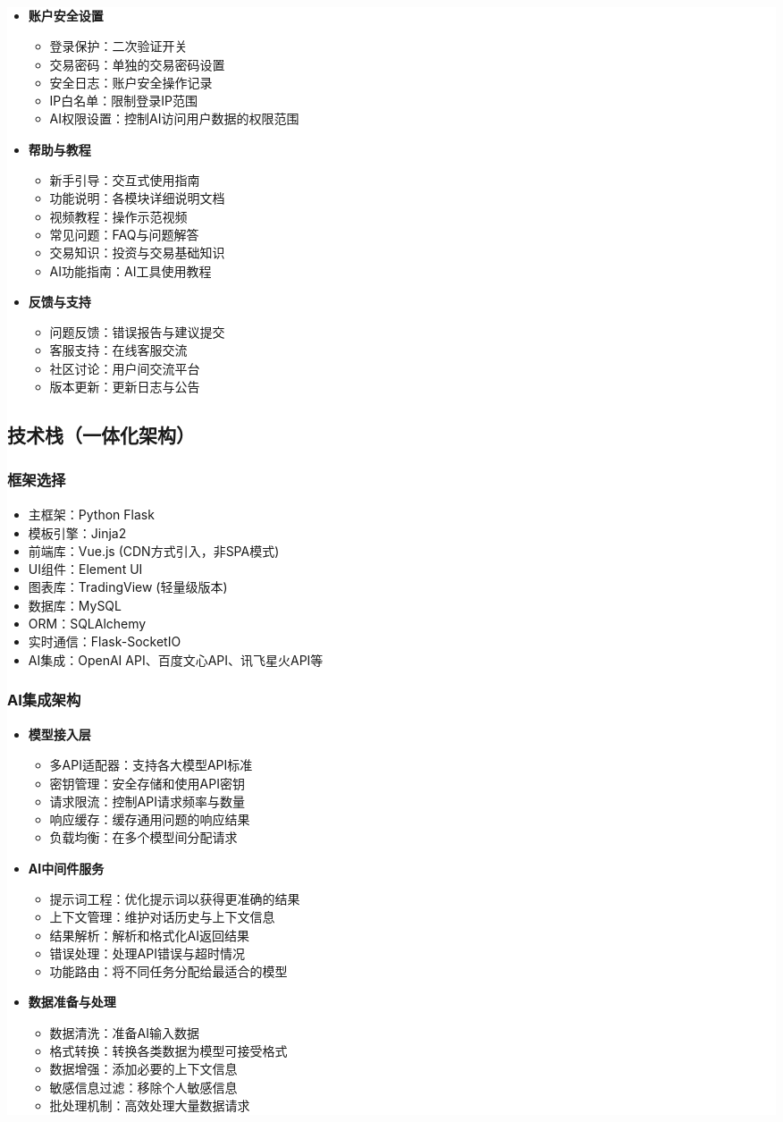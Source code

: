 - **账户安全设置**
  - 登录保护：二次验证开关
  - 交易密码：单独的交易密码设置
  - 安全日志：账户安全操作记录
  - IP白名单：限制登录IP范围
  - AI权限设置：控制AI访问用户数据的权限范围

- **帮助与教程**
  - 新手引导：交互式使用指南
  - 功能说明：各模块详细说明文档
  - 视频教程：操作示范视频
  - 常见问题：FAQ与问题解答
  - 交易知识：投资与交易基础知识
  - AI功能指南：AI工具使用教程

- **反馈与支持**
  - 问题反馈：错误报告与建议提交
  - 客服支持：在线客服交流
  - 社区讨论：用户间交流平台
  - 版本更新：更新日志与公告

## 技术栈（一体化架构）

### 框架选择
- 主框架：Python Flask
- 模板引擎：Jinja2
- 前端库：Vue.js (CDN方式引入，非SPA模式)
- UI组件：Element UI
- 图表库：TradingView (轻量级版本)
- 数据库：MySQL
- ORM：SQLAlchemy
- 实时通信：Flask-SocketIO
- AI集成：OpenAI API、百度文心API、讯飞星火API等

### AI集成架构

- **模型接入层**
  - 多API适配器：支持各大模型API标准
  - 密钥管理：安全存储和使用API密钥
  - 请求限流：控制API请求频率与数量
  - 响应缓存：缓存通用问题的响应结果
  - 负载均衡：在多个模型间分配请求

- **AI中间件服务**
  - 提示词工程：优化提示词以获得更准确的结果
  - 上下文管理：维护对话历史与上下文信息
  - 结果解析：解析和格式化AI返回结果
  - 错误处理：处理API错误与超时情况
  - 功能路由：将不同任务分配给最适合的模型

- **数据准备与处理**
  - 数据清洗：准备AI输入数据
  - 格式转换：转换各类数据为模型可接受格式
  - 数据增强：添加必要的上下文信息
  - 敏感信息过滤：移除个人敏感信息
  - 批处理机制：高效处理大量数据请求
